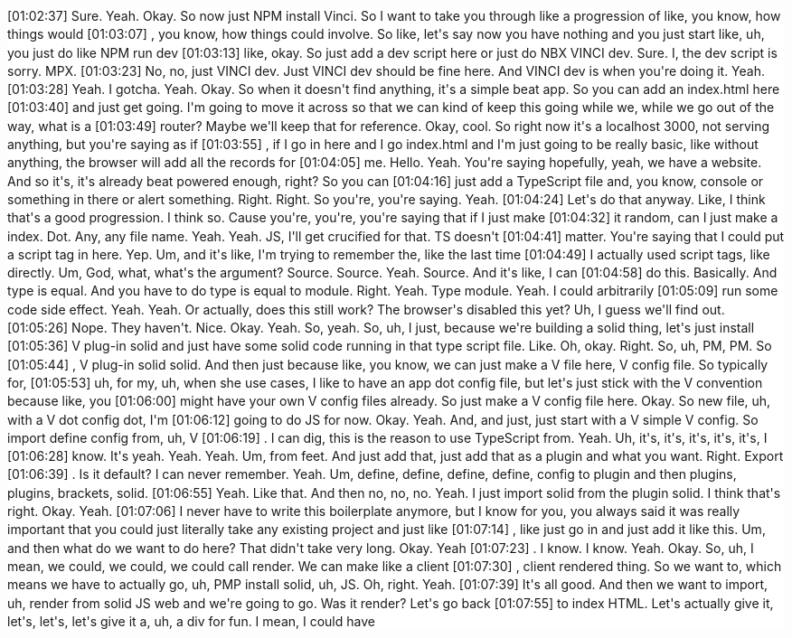 [01:02:37]  Sure. Yeah. Okay. So now just NPM install Vinci. So I want to take you through like a progression of like, you know, how things would
[01:03:07] , you know, how things could involve. So like, let's say now you have nothing and you just start like, uh, you just do like NPM run dev
[01:03:13]  like, okay. So just add a dev script here or just do NBX VINCI dev. Sure. I, the dev script is sorry. MPX.
[01:03:23]  No, no, just VINCI dev. Just VINCI dev should be fine here. And VINCI dev is when you're doing it. Yeah.
[01:03:28]  Yeah. I gotcha. Yeah. Okay. So when it doesn't find anything, it's a simple beat app. So you can add an index.html here
[01:03:40]  and just get going. I'm going to move it across so that we can kind of keep this going while we, while we go out of the way, what is a
[01:03:49]  router? Maybe we'll keep that for reference. Okay, cool. So right now it's a localhost 3000, not serving anything, but you're saying as if
[01:03:55] , if I go in here and I go index.html and I'm just going to be really basic, like without anything, the browser will add all the records for
[01:04:05]  me. Hello. Yeah. You're saying hopefully, yeah, we have a website. And so it's, it's already beat powered enough, right? So you can
[01:04:16]  just add a TypeScript file and, you know, console or something in there or alert something. Right. Right. So you're, you're saying. Yeah.
[01:04:24]  Let's do that anyway. Like, I think that's a good progression. I think so. Cause you're, you're, you're saying that if I just make
[01:04:32]  it random, can I just make a index. Dot. Any, any file name. Yeah. Yeah. JS, I'll get crucified for that. TS doesn't
[01:04:41]  matter. You're saying that I could put a script tag in here. Yep. Um, and it's like, I'm trying to remember the, like the last time
[01:04:49]  I actually used script tags, like directly. Um, God, what, what's the argument? Source. Source. Yeah. Source. And it's like, I can
[01:04:58]  do this. Basically. And type is equal. And you have to do type is equal to module. Right. Yeah. Type module. Yeah. I could arbitrarily
[01:05:09]  run some code side effect. Yeah. Yeah. Or actually, does this still work? The browser's disabled this yet? Uh, I guess we'll find out.
[01:05:26]  Nope. They haven't. Nice. Okay. Yeah. So, yeah. So, uh, I just, because we're building a solid thing, let's just install
[01:05:36]  V plug-in solid and just have some solid code running in that type script file. Like. Oh, okay. Right. So, uh, PM, PM. So
[01:05:44] , V plug-in solid solid. And then just because like, you know, we can just make a V file here, V config file. So typically for,
[01:05:53]  uh, for my, uh, when she use cases, I like to have an app dot config file, but let's just stick with the V convention because like, you
[01:06:00]  might have your own V config files already. So just make a V config file here. Okay. So new file, uh, with a V dot config dot, I'm
[01:06:12]  going to do JS for now. Okay. Yeah. And, and just, just start with a V simple V config. So import define config from, uh, V
[01:06:19] . I can dig, this is the reason to use TypeScript from. Yeah. Uh, it's, it's, it's, it's, it's, I
[01:06:28]  know. It's yeah. Yeah. Yeah. Um, from feet. And just add that, just add that as a plugin and what you want. Right. Export
[01:06:39] . Is it default? I can never remember. Yeah. Um, define, define, define, define, config to plugin and then plugins, plugins, brackets, solid.
[01:06:55]  Yeah. Like that. And then no, no, no. Yeah. I just import solid from the plugin solid. I think that's right. Okay. Yeah.
[01:07:06]  I never have to write this boilerplate anymore, but I know for you, you always said it was really important that you could just literally take any existing project and just like
[01:07:14] , like just go in and just add it like this. Um, and then what do we want to do here? That didn't take very long. Okay. Yeah
[01:07:23] . I know. I know. Yeah. Okay. So, uh, I mean, we could, we could, we could call render. We can make like a client
[01:07:30] , client rendered thing. So we want to, which means we have to actually go, uh, PMP install solid, uh, JS. Oh, right. Yeah.
[01:07:39]  It's all good. And then we want to import, uh, render from solid JS web and we're going to go. Was it render? Let's go back
[01:07:55]  to index HTML. Let's actually give it, let's, let's, let's give it a, uh, a div for fun. I mean, I could have